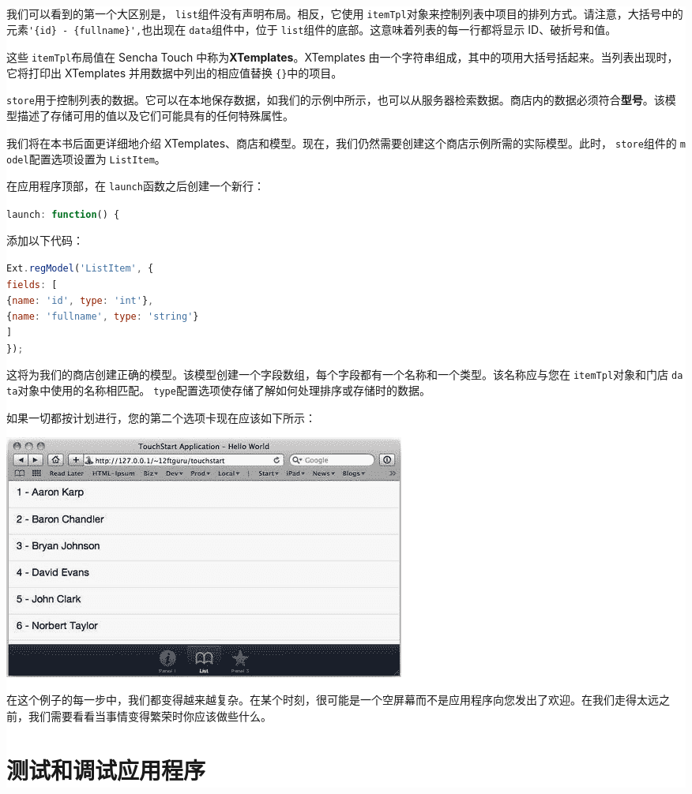 我们可以看到的第一个大区别是， `list`组件没有声明布局。相反，它使用 `itemTpl`对象来控制列表中项目的排列方式。请注意，大括号中的元素`'{id} - {fullname}',`也出现在 `data`组件中，位于 `list`组件的底部。这意味着列表的每一行都将显示 ID、破折号和值。

这些 `itemTpl`布局值在 Sencha Touch 中称为**XTemplates**。XTemplates 由一个字符串组成，其中的项用大括号括起来。当列表出现时，它将打印出 XTemplates 并用数据中列出的相应值替换 `{}`中的项目。

`store`用于控制列表的数据。它可以在本地保存数据，如我们的示例中所示，也可以从服务器检索数据。商店内的数据必须符合**型号**。该模型描述了存储可用的值以及它们可能具有的任何特殊属性。

我们将在本书后面更详细地介绍 XTemplates、商店和模型。现在，我们仍然需要创建这个商店示例所需的实际模型。此时， `store`组件的 `model`配置选项设置为 `ListItem`。

在应用程序顶部，在 `launch`函数之后创建一个新行：

```js
launch: function() {

```

添加以下代码：

```js
Ext.regModel('ListItem', {
fields: [
{name: 'id', type: 'int'},
{name: 'fullname', type: 'string'}
]
});

```

这将为我们的商店创建正确的模型。该模型创建一个字段数组，每个字段都有一个名称和一个类型。该名称应与您在 `itemTpl`对象和门店 `data`对象中使用的名称相匹配。 `type`配置选项使存储了解如何处理排序或存储时的数据。

如果一切都按计划进行，您的第二个选项卡现在应该如下所示：

![The list component](img/5108OS_02_06.jpg)

在这个例子的每一步中，我们都变得越来越复杂。在某个时刻，很可能是一个空屏幕而不是应用程序向您发出了欢迎。在我们走得太远之前，我们需要看看当事情变得繁荣时你应该做些什么。

# 测试和调试应用程序
